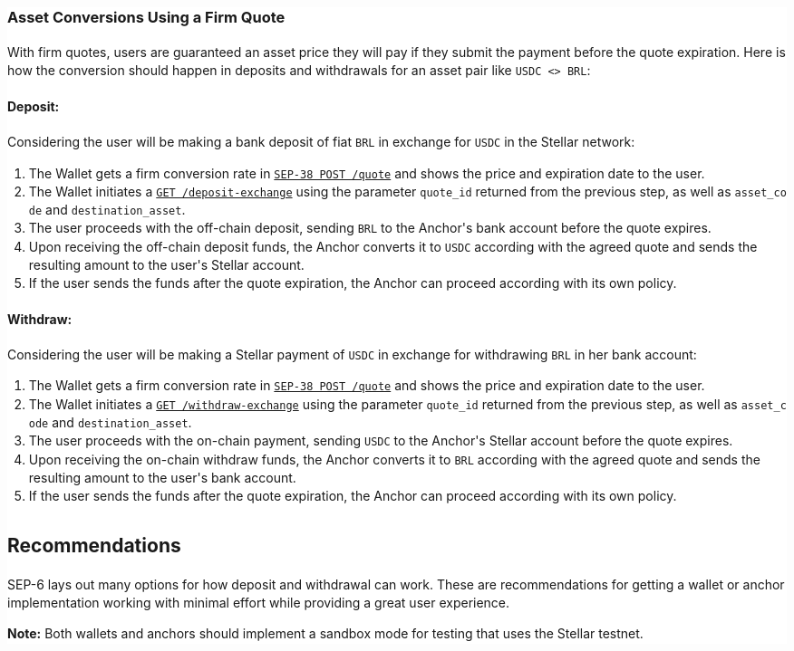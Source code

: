 ### Asset Conversions Using a Firm Quote

With firm quotes, users are guaranteed an asset price they will pay if they
submit the payment before the quote expiration. Here is how the conversion
should happen in deposits and withdrawals for an asset pair like `USDC <> BRL`:

#### Deposit:

Considering the user will be making a bank deposit of fiat `BRL` in exchange
for `USDC` in the Stellar network:

1. The Wallet gets a firm conversion rate in
   [`SEP-38 POST /quote`](sep-0038.md#post-quote) and shows the price and
   expiration date to the user.
1. The Wallet initiates a [`GET /deposit-exchange`](#deposit-exchange) using
   the parameter `quote_id` returned from the previous step, as well as
   `asset_code` and `destination_asset`.
1. The user proceeds with the off-chain deposit, sending `BRL` to the Anchor's
   bank account before the quote expires.
1. Upon receiving the off-chain deposit funds, the Anchor converts it to `USDC`
   according with the agreed quote and sends the resulting amount to the user's
   Stellar account.
1. If the user sends the funds after the quote expiration, the Anchor can
   proceed according with its own policy.

#### Withdraw:

Considering the user will be making a Stellar payment of `USDC` in exchange for
withdrawing `BRL` in her bank account:

1. The Wallet gets a firm conversion rate in
   [`SEP-38 POST /quote`](sep-0038.md#post-quote) and shows the price and
   expiration date to the user.
1. The Wallet initiates a [`GET /withdraw-exchange`](#withdraw-exchange) using
   the parameter `quote_id` returned from the previous step, as well as
   `asset_code` and `destination_asset`.
1. The user proceeds with the on-chain payment, sending `USDC` to the Anchor's
   Stellar account before the quote expires.
1. Upon receiving the on-chain withdraw funds, the Anchor converts it to `BRL`
   according with the agreed quote and sends the resulting amount to the user's
   bank account.
1. If the user sends the funds after the quote expiration, the Anchor can
   proceed according with its own policy.

## Recommendations

SEP-6 lays out many options for how deposit and withdrawal can work. These are
recommendations for getting a wallet or anchor implementation working with
minimal effort while providing a great user experience.

**Note:** Both wallets and anchors should implement a sandbox mode for testing
that uses the Stellar testnet.
